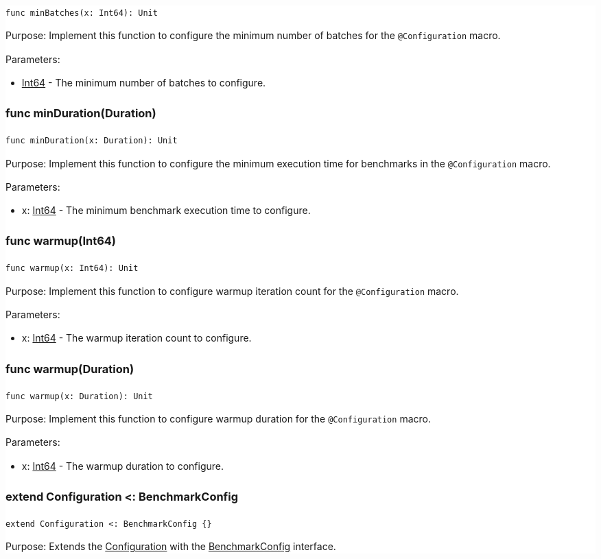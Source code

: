 ```cangjie
func minBatches(x: Int64): Unit
```

Purpose: Implement this function to configure the minimum number of batches for the `@Configuration` macro.

Parameters:

- [Int64](../../core/core_package_api/core_package_intrinsics.md#int64) - The minimum number of batches to configure.

### func minDuration(Duration)

```cangjie
func minDuration(x: Duration): Unit
```

Purpose: Implement this function to configure the minimum execution time for benchmarks in the `@Configuration` macro.

Parameters:

- x: [Int64](../../core/core_package_api/core_package_intrinsics.md#int64) - The minimum benchmark execution time to configure.

### func warmup(Int64)

```cangjie
func warmup(x: Int64): Unit
```

Purpose: Implement this function to configure warmup iteration count for the `@Configuration` macro.

Parameters:

- x: [Int64](../../core/core_package_api/core_package_intrinsics.md#int64) - The warmup iteration count to configure.

### func warmup(Duration)

```cangjie
func warmup(x: Duration): Unit
```

Purpose: Implement this function to configure warmup duration for the `@Configuration` macro.

Parameters:

- x: [Int64](../../core/core_package_api/core_package_intrinsics.md#int64) - The warmup duration to configure.

### extend Configuration <: BenchmarkConfig

```cangjie
extend Configuration <: BenchmarkConfig {}
```

Purpose: Extends the [Configuration](#class-configuration) with the [BenchmarkConfig](../../unittest/unittest_package_api/unittest_package_interfaces.md#interface-benchmarkconfig) interface.
